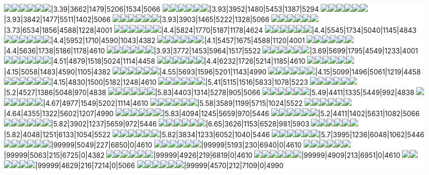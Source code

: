 ![](/item/6672.png)![](/item/6696.png)![](/item/3036.png)![](/item/3115.png)![](/item/3071.png)![](/item/3078.png)|3.39|3662|1479|5206|1534|5066
![](/item/6672.png)![](/item/6696.png)![](/item/3161.png)![](/item/3036.png)![](/item/6609.png)![](/item/3078.png)|3.93|3952|1480|5453|1387|5294
![](/item/3074.png)![](/item/6672.png)![](/item/3036.png)![](/item/3071.png)![](/item/6333.png)![](/item/3078.png)|3.93|3842|1477|5511|1402|5066
![](/item/6672.png)![](/item/6696.png)![](/item/3071.png)![](/item/3036.png)![](/item/6333.png)![](/item/3078.png)|3.93|3903|1465|5222|1328|5066
![](/item/3074.png)![](/item/3179.png)![](/item/3142.png)![](/item/3036.png)![](/item/3508.png)![](/item/6696.png)|3.73|6534|1856|4588|1228|4001
![](/item/3004.png)![](/item/3036.png)![](/item/3074.png)![](/item/6609.png)![](/item/6696.png)![](/item/6692.png)|4.4|5824|1770|5187|1178|4624
![](/item/3508.png)![](/item/6696.png)![](/item/3004.png)![](/item/3036.png)![](/item/3071.png)![](/item/6692.png)|4.4|5545|1734|5040|1145|4843
![](/item/3508.png)![](/item/6696.png)![](/item/3179.png)![](/item/3036.png)![](/item/6609.png)![](/item/3142.png)|4.4|5952|1710|4590|1043|4382
![](/item/3508.png)![](/item/6675.png)![](/item/3074.png)![](/item/3036.png)![](/item/3094.png)![](/item/3179.png)|4.1|5457|1675|4588|1120|4001
![](/item/3071.png)![](/item/3142.png)![](/item/3074.png)![](/item/3004.png)![](/item/3036.png)![](/item/3508.png)|4.4|5636|1738|5186|1178|4610
![](/item/3074.png)![](/item/6672.png)![](/item/3036.png)![](/item/3071.png)![](/item/3161.png)![](/item/3078.png)|3.93|3772|1453|5964|1517|5522
![](/item/3004.png)![](/item/3036.png)![](/item/3074.png)![](/item/3094.png)![](/item/6696.png)![](/item/6675.png)|3.69|5699|1795|4549|1233|4001
![](/item/3004.png)![](/item/3036.png)![](/item/3074.png)![](/item/3179.png)![](/item/6696.png)![](/item/3078.png)|4.51|4879|1518|5024|1114|4458
![](/item/3071.png)![](/item/3142.png)![](/item/3074.png)![](/item/3036.png)![](/item/6693.png)![](/item/6696.png)|4.4|6232|1726|5214|1185|4610
![](/item/3508.png)![](/item/6675.png)![](/item/6609.png)![](/item/6696.png)![](/item/3046.png)![](/item/3036.png)|4.15|5058|1483|4590|1105|4382
![](/item/3071.png)![](/item/3142.png)![](/item/3036.png)![](/item/6609.png)![](/item/6693.png)![](/item/6696.png)|4.55|5693|1596|5201|1143|4990
![](/item/3074.png)![](/item/3046.png)![](/item/3036.png)![](/item/3161.png)![](/item/6696.png)![](/item/6675.png)|4.15|5099|1496|5061|1219|4458
![](/item/3071.png)![](/item/6675.png)![](/item/3074.png)![](/item/3004.png)![](/item/3036.png)![](/item/3046.png)|4.15|4830|1500|5182|1248|4610
![](/item/6609.png)![](/item/3071.png)![](/item/3036.png)![](/item/3074.png)![](/item/6696.png)![](/item/6692.png)|5.41|5115|1516|5833|1078|5223
![](/item/3508.png)![](/item/6696.png)![](/item/3036.png)![](/item/6609.png)![](/item/6693.png)![](/item/3078.png)|5.2|4527|1386|5048|970|4838
![](/item/3071.png)![](/item/3078.png)![](/item/3036.png)![](/item/3179.png)![](/item/6693.png)![](/item/6696.png)|5.83|4403|1314|5278|905|5066
![](/item/3074.png)![](/item/3036.png)![](/item/3179.png)![](/item/6609.png)![](/item/6696.png)![](/item/3078.png)|5.49|4411|1335|5449|992|4838
![](/item/3071.png)![](/item/6675.png)![](/item/6696.png)![](/item/3074.png)![](/item/3036.png)![](/item/3094.png)|4.67|4977|1549|5202|1114|4610
![](/item/3071.png)![](/item/3115.png)![](/item/3036.png)![](/item/3161.png)![](/item/6696.png)![](/item/3078.png)|5.58|3589|1199|5715|1024|5522
![](/item/6609.png)![](/item/3071.png)![](/item/6675.png)![](/item/3036.png)![](/item/3074.png)![](/item/3046.png)|4.64|4355|1322|5602|1207|4990
![](/item/3071.png)![](/item/3078.png)![](/item/3036.png)![](/item/6609.png)![](/item/6693.png)![](/item/6696.png)|5.83|4094|1245|5659|970|5446
![](/item/3071.png)![](/item/3078.png)![](/item/3004.png)![](/item/3036.png)![](/item/3074.png)![](/item/6696.png)|5.2|4411|1402|5631|1082|5066
![](/item/3508.png)![](/item/6696.png)![](/item/3071.png)![](/item/3036.png)![](/item/6609.png)![](/item/3078.png)|5.82|3902|1237|5659|972|5446
![](/item/3071.png)![](/item/3078.png)![](/item/3036.png)![](/item/3074.png)![](/item/3161.png)![](/item/6609.png)|6.65|3626|1153|6528|981|5903
![](/item/3071.png)![](/item/3078.png)![](/item/3036.png)![](/item/3074.png)![](/item/3161.png)![](/item/6696.png)|5.82|4048|1251|6133|1054|5522
![](/item/3071.png)![](/item/3078.png)![](/item/3036.png)![](/item/3074.png)![](/item/3508.png)![](/item/6609.png)|5.82|3834|1233|6052|1040|5446
![](/item/3071.png)![](/item/3078.png)![](/item/3036.png)![](/item/3074.png)![](/item/6609.png)![](/item/6696.png)|5.7|3995|1236|6048|1062|5446
![](/item/3071.png)![](/item/6696.png)![](/item/6691.png)![](/item/3074.png)![](/item/3036.png)![](/item/3004.png)|99999|5049|227|6850|0|4610
![](/item/3071.png)![](/item/6696.png)![](/item/6691.png)![](/item/3074.png)![](/item/3036.png)![](/item/6693.png)|99999|5193|230|6940|0|4610
![](/item/3508.png)![](/item/6696.png)![](/item/3074.png)![](/item/3036.png)![](/item/6609.png)![](/item/6691.png)|99999|5063|215|6725|0|4382
![](/item/3071.png)![](/item/6696.png)![](/item/6691.png)![](/item/3074.png)![](/item/3036.png)![](/item/3179.png)|99999|4926|219|6819|0|4610
![](/item/3071.png)![](/item/6696.png)![](/item/6691.png)![](/item/3074.png)![](/item/3036.png)![](/item/3508.png)|99999|4909|213|6951|0|4610
![](/item/3071.png)![](/item/6696.png)![](/item/6691.png)![](/item/3074.png)![](/item/3036.png)![](/item/3161.png)|99999|4629|216|7214|0|5066
![](/item/3071.png)![](/item/6696.png)![](/item/6691.png)![](/item/3074.png)![](/item/3036.png)![](/item/6609.png)|99999|4570|212|7109|0|4990

